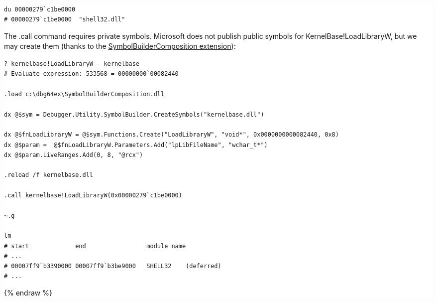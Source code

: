 ```shell
du 00000279`c1be0000
# 00000279`c1be0000  "shell32.dll"
```

The .call command requires private symbols. Microsoft does not publish public symbols for KernelBase!LoadLibraryW, but we may create them (thanks to the [SymbolBuilderComposition extension](https://github.com/microsoft/WinDbg-Samples/tree/master/TargetComposition/SymBuilder)):

```shell
? kernelbase!LoadLibraryW - kernelbase
# Evaluate expression: 533568 = 00000000`00082440

.load c:\dbg64ex\SymbolBuilderComposition.dll

dx @$sym = Debugger.Utility.SymbolBuilder.CreateSymbols("kernelbase.dll")

dx @$fnLoadLibraryW = @$sym.Functions.Create("LoadLibraryW", "void*", 0x0000000000082440, 0x8)
dx @$param =  @$fnLoadLibraryW.Parameters.Add("lpLibFileName", "wchar_t*")
dx @$param.LiveRanges.Add(0, 8, "@rcx")

.reload /f kernelbase.dll

.call kernelbase!LoadLibraryW(0x00000279`c1be0000)

~.g

lm
# start             end                 module name
# ...
# 00007ff9`b3390000 00007ff9`b3be9000   SHELL32    (deferred)
# ...
```

{% endraw %}
